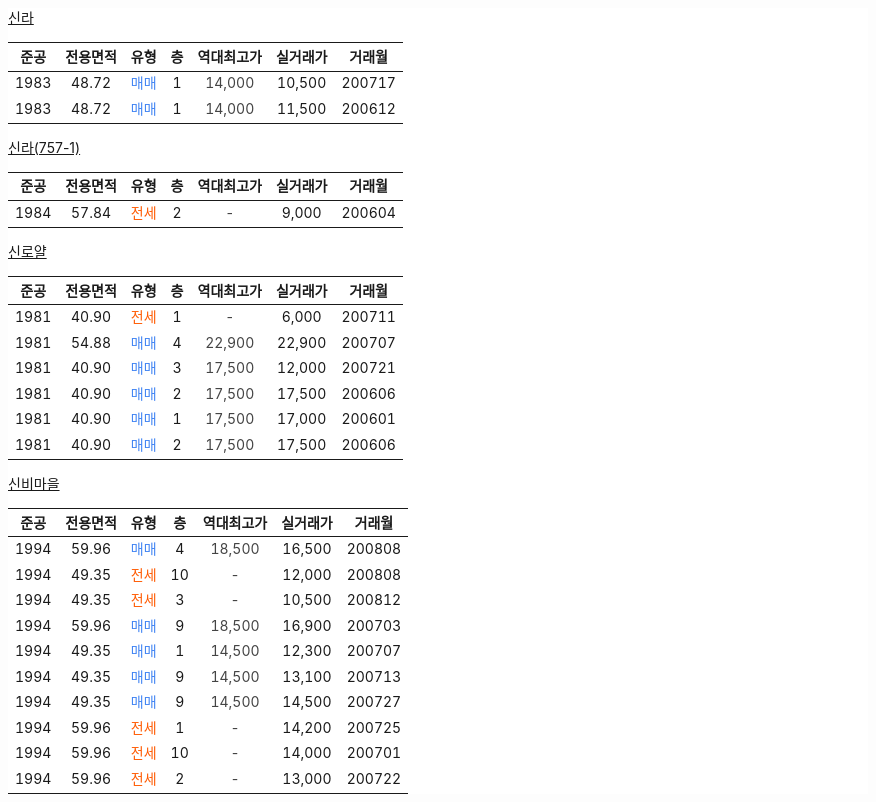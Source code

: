 [신라](https://search.naver.com/search.naver?query=%EC%9D%B8%EC%B2%9C%EA%B4%91%EC%97%AD%EC%8B%9C+%EB%AF%B8%EC%B6%94%ED%99%80%EA%B5%AC+%EC%A3%BC%EC%95%88%EB%8F%99+%EC%8B%A0%EB%9D%BC)

|준공|전용면적|유형|층|역대최고가|실거래가|거래월|
|:---:|:---:|:---:|:---:|:---:|:---:|:---:|
|1983|48.72|<span style="color:#4285f3">매매</span>|1|<span style="color:#444444">14,000</span>|10,500|200717|
|1983|48.72|<span style="color:#4285f3">매매</span>|1|<span style="color:#444444">14,000</span>|11,500|200612|

[신라(757-1)](https://search.naver.com/search.naver?query=%EC%9D%B8%EC%B2%9C%EA%B4%91%EC%97%AD%EC%8B%9C+%EB%AF%B8%EC%B6%94%ED%99%80%EA%B5%AC+%EC%A3%BC%EC%95%88%EB%8F%99+%EC%8B%A0%EB%9D%BC%28757-1%29)

|준공|전용면적|유형|층|역대최고가|실거래가|거래월|
|:---:|:---:|:---:|:---:|:---:|:---:|:---:|
|1984|57.84|<span style="color:#ff5a00">전세</span>|2|<span style="color:#444444">-</span>|9,000|200604|

[신로얄](https://search.naver.com/search.naver?query=%EC%9D%B8%EC%B2%9C%EA%B4%91%EC%97%AD%EC%8B%9C+%EB%AF%B8%EC%B6%94%ED%99%80%EA%B5%AC+%EC%A3%BC%EC%95%88%EB%8F%99+%EC%8B%A0%EB%A1%9C%EC%96%84)

|준공|전용면적|유형|층|역대최고가|실거래가|거래월|
|:---:|:---:|:---:|:---:|:---:|:---:|:---:|
|1981|40.90|<span style="color:#ff5a00">전세</span>|1|<span style="color:#444444">-</span>|6,000|200711|
|1981|54.88|<span style="color:#4285f3">매매</span>|4|<span style="color:#444444">22,900</span>|22,900|200707|
|1981|40.90|<span style="color:#4285f3">매매</span>|3|<span style="color:#444444">17,500</span>|12,000|200721|
|1981|40.90|<span style="color:#4285f3">매매</span>|2|<span style="color:#444444">17,500</span>|17,500|200606|
|1981|40.90|<span style="color:#4285f3">매매</span>|1|<span style="color:#444444">17,500</span>|17,000|200601|
|1981|40.90|<span style="color:#4285f3">매매</span>|2|<span style="color:#444444">17,500</span>|17,500|200606|


<script async src="//pagead2.googlesyndication.com/pagead/js/adsbygoogle.js"></script>

<ins class="adsbygoogle"
     style="display:block"
     data-ad-client="ca-pub-2446590836940007"
     data-ad-slot="1659523306"
     data-ad-format="auto"
     data-full-width-responsive="true"></ins>
<script>
(adsbygoogle = window.adsbygoogle || []).push({});
</script>


[신비마을](https://search.naver.com/search.naver?query=%EC%9D%B8%EC%B2%9C%EA%B4%91%EC%97%AD%EC%8B%9C+%EB%AF%B8%EC%B6%94%ED%99%80%EA%B5%AC+%EC%A3%BC%EC%95%88%EB%8F%99+%EC%8B%A0%EB%B9%84%EB%A7%88%EC%9D%84)

|준공|전용면적|유형|층|역대최고가|실거래가|거래월|
|:---:|:---:|:---:|:---:|:---:|:---:|:---:|
|1994|59.96|<span style="color:#4285f3">매매</span>|4|<span style="color:#444444">18,500</span>|16,500|200808|
|1994|49.35|<span style="color:#ff5a00">전세</span>|10|<span style="color:#444444">-</span>|12,000|200808|
|1994|49.35|<span style="color:#ff5a00">전세</span>|3|<span style="color:#444444">-</span>|10,500|200812|
|1994|59.96|<span style="color:#4285f3">매매</span>|9|<span style="color:#444444">18,500</span>|16,900|200703|
|1994|49.35|<span style="color:#4285f3">매매</span>|1|<span style="color:#444444">14,500</span>|12,300|200707|
|1994|49.35|<span style="color:#4285f3">매매</span>|9|<span style="color:#444444">14,500</span>|13,100|200713|
|1994|49.35|<span style="color:#4285f3">매매</span>|9|<span style="color:#444444">14,500</span>|14,500|200727|
|1994|59.96|<span style="color:#ff5a00">전세</span>|1|<span style="color:#444444">-</span>|14,200|200725|
|1994|59.96|<span style="color:#ff5a00">전세</span>|10|<span style="color:#444444">-</span>|14,000|200701|
|1994|59.96|<span style="color:#ff5a00">전세</span>|2|<span style="color:#444444">-</span>|13,000|200722|
